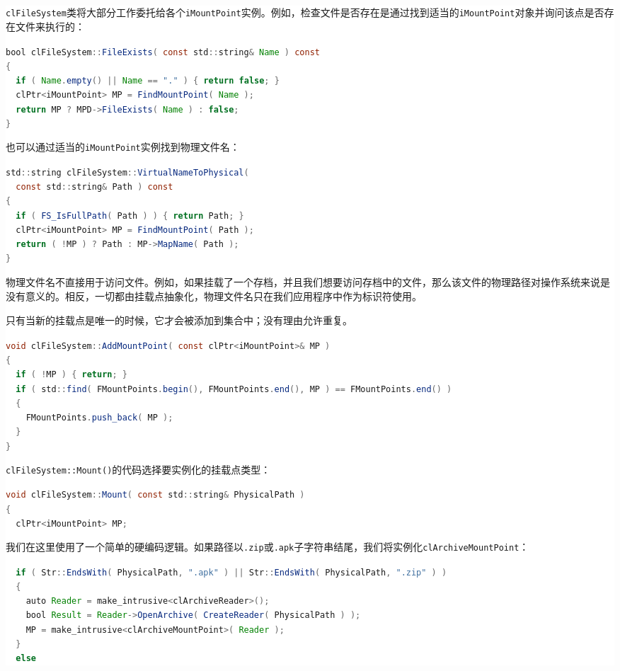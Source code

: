 `clFileSystem`类将大部分工作委托给各个`iMountPoint`实例。例如，检查文件是否存在是通过找到适当的`iMountPoint`对象并询问该点是否存在文件来执行的：

```java
bool clFileSystem::FileExists( const std::string& Name ) const
{
  if ( Name.empty() || Name == "." ) { return false; }
  clPtr<iMountPoint> MP = FindMountPoint( Name );
  return MP ? MPD->FileExists( Name ) : false;
}
```

也可以通过适当的`iMountPoint`实例找到物理文件名：

```java
std::string clFileSystem::VirtualNameToPhysical(
  const std::string& Path ) const
{
  if ( FS_IsFullPath( Path ) ) { return Path; }
  clPtr<iMountPoint> MP = FindMountPoint( Path );
  return ( !MP ) ? Path : MP->MapName( Path );
}
```

物理文件名不直接用于访问文件。例如，如果挂载了一个存档，并且我们想要访问存档中的文件，那么该文件的物理路径对操作系统来说是没有意义的。相反，一切都由挂载点抽象化，物理文件名只在我们应用程序中作为标识符使用。

只有当新的挂载点是唯一的时候，它才会被添加到集合中；没有理由允许重复。

```java
void clFileSystem::AddMountPoint( const clPtr<iMountPoint>& MP )
{
  if ( !MP ) { return; }
  if ( std::find( FMountPoints.begin(), FMountPoints.end(), MP ) == FMountPoints.end() )
  {
    FMountPoints.push_back( MP );
  }
}
```

`clFileSystem::Mount()`的代码选择要实例化的挂载点类型：

```java
void clFileSystem::Mount( const std::string& PhysicalPath )
{
  clPtr<iMountPoint> MP;
```

我们在这里使用了一个简单的硬编码逻辑。如果路径以`.zip`或`.apk`子字符串结尾，我们将实例化`clArchiveMountPoint`：

```java
  if ( Str::EndsWith( PhysicalPath, ".apk" ) || Str::EndsWith( PhysicalPath, ".zip" ) )
  {
    auto Reader = make_intrusive<clArchiveReader>();
    bool Result = Reader->OpenArchive( CreateReader( PhysicalPath ) );
    MP = make_intrusive<clArchiveMountPoint>( Reader );
  }
  else
```
